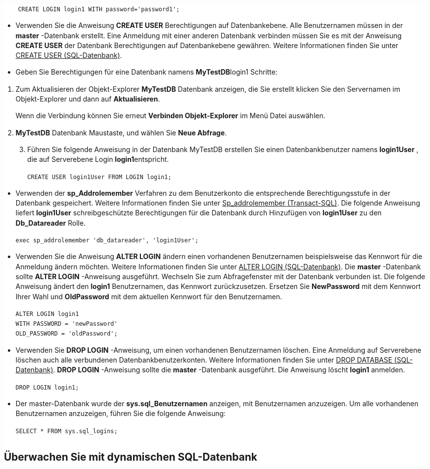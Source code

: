         CREATE LOGIN login1 WITH password='password1';

-   Verwenden Sie die Anweisung **CREATE USER** Berechtigungen auf Datenbankebene. Alle Benutzernamen müssen in der **master** -Datenbank erstellt. Eine Anmeldung mit einer anderen Datenbank verbinden müssen Sie es mit der Anweisung **CREATE USER** der Datenbank Berechtigungen auf Datenbankebene gewähren. Weitere Informationen finden Sie unter [CREATE USER (SQL-Datenbank)](https://msdn.microsoft.com/library/ms173463.aspx). 

-   Geben Sie Berechtigungen für eine Datenbank namens **MyTestDB**login1 Schritte:

 1.  Zum Aktualisieren der Objekt-Explorer **MyTestDB** Datenbank anzeigen, die Sie erstellt klicken Sie den Servernamen im Objekt-Explorer und dann auf **Aktualisieren**.  

     Wenn die Verbindung können Sie erneut **Verbinden Objekt-Explorer** im Menü Datei auswählen.

 2. **MyTestDB** Datenbank Maustaste, und wählen Sie **Neue Abfrage**.

    3.  Führen Sie folgende Anweisung in der Datenbank MyTestDB erstellen Sie einen Datenbankbenutzer namens **login1User** , die auf Serverebene Login **login1**entspricht.

            CREATE USER login1User FROM LOGIN login1;

-   Verwenden der **sp\_Addrolemember** Verfahren zu dem Benutzerkonto die entsprechende Berechtigungsstufe in der Datenbank gespeichert. Weitere Informationen finden Sie unter [Sp_addrolemember (Transact-SQL)](http://msdn.microsoft.com/library/ms187750.aspx). Die folgende Anweisung liefert **login1User** schreibgeschützte Berechtigungen für die Datenbank durch Hinzufügen von **login1User** zu den **Db\_Datareader** Rolle.

        exec sp_addrolemember 'db_datareader', 'login1User';    

-   Verwenden Sie die Anweisung **ALTER LOGIN** ändern einen vorhandenen Benutzernamen beispielsweise das Kennwort für die Anmeldung ändern möchten. Weitere Informationen finden Sie unter [ALTER LOGIN (SQL-Datenbank)](https://msdn.microsoft.com/library/ms189828.aspx). Die **master** -Datenbank sollte **ALTER LOGIN** -Anweisung ausgeführt. Wechseln Sie zum Abfragefenster mit der Datenbank verbunden ist. Die folgende Anweisung ändert den **login1** Benutzernamen, das Kennwort zurückzusetzen. Ersetzen Sie **NewPassword** mit dem Kennwort Ihrer Wahl und **OldPassword** mit dem aktuellen Kennwort für den Benutzernamen.

        ALTER LOGIN login1
        WITH PASSWORD = 'newPassword'
        OLD_PASSWORD = 'oldPassword';

-   Verwenden Sie **DROP LOGIN** -Anweisung, um einen vorhandenen Benutzernamen löschen. Eine Anmeldung auf Serverebene löschen auch alle verbundenen Datenbankbenutzerkonten. Weitere Informationen finden Sie unter [DROP DATABASE (SQL-Datenbank)](https://msdn.microsoft.com/library/ms178613.aspx). **DROP LOGIN** -Anweisung sollte die **master** -Datenbank ausgeführt. Die Anweisung löscht **login1** anmelden.

        DROP LOGIN login1;

-   Der master-Datenbank wurde der **sys.sql\_Benutzernamen** anzeigen, mit Benutzernamen anzuzeigen. Um alle vorhandenen Benutzernamen anzuzeigen, führen Sie die folgende Anweisung:

        SELECT * FROM sys.sql_logins;

## <a name="monitor-sql-database-using-dynamic-management-views"></a>Überwachen Sie mit dynamischen SQL-Datenbank
